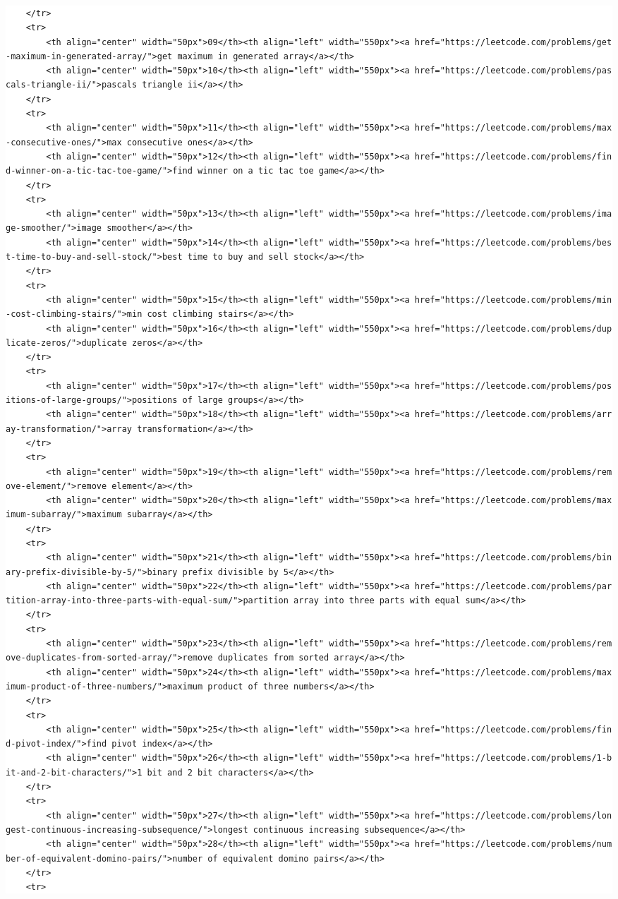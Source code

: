         </tr>
        <tr>
            <th align="center" width="50px">09</th><th align="left" width="550px"><a href="https://leetcode.com/problems/get-maximum-in-generated-array/">get maximum in generated array</a></th>
            <th align="center" width="50px">10</th><th align="left" width="550px"><a href="https://leetcode.com/problems/pascals-triangle-ii/">pascals triangle ii</a></th>
        </tr>
        <tr>
            <th align="center" width="50px">11</th><th align="left" width="550px"><a href="https://leetcode.com/problems/max-consecutive-ones/">max consecutive ones</a></th>
            <th align="center" width="50px">12</th><th align="left" width="550px"><a href="https://leetcode.com/problems/find-winner-on-a-tic-tac-toe-game/">find winner on a tic tac toe game</a></th>
        </tr>
        <tr>
            <th align="center" width="50px">13</th><th align="left" width="550px"><a href="https://leetcode.com/problems/image-smoother/">image smoother</a></th>
            <th align="center" width="50px">14</th><th align="left" width="550px"><a href="https://leetcode.com/problems/best-time-to-buy-and-sell-stock/">best time to buy and sell stock</a></th>
        </tr>
        <tr>
            <th align="center" width="50px">15</th><th align="left" width="550px"><a href="https://leetcode.com/problems/min-cost-climbing-stairs/">min cost climbing stairs</a></th>
            <th align="center" width="50px">16</th><th align="left" width="550px"><a href="https://leetcode.com/problems/duplicate-zeros/">duplicate zeros</a></th>
        </tr>
        <tr>
            <th align="center" width="50px">17</th><th align="left" width="550px"><a href="https://leetcode.com/problems/positions-of-large-groups/">positions of large groups</a></th>
            <th align="center" width="50px">18</th><th align="left" width="550px"><a href="https://leetcode.com/problems/array-transformation/">array transformation</a></th>
        </tr>
        <tr>
            <th align="center" width="50px">19</th><th align="left" width="550px"><a href="https://leetcode.com/problems/remove-element/">remove element</a></th>
            <th align="center" width="50px">20</th><th align="left" width="550px"><a href="https://leetcode.com/problems/maximum-subarray/">maximum subarray</a></th>
        </tr>
        <tr>
            <th align="center" width="50px">21</th><th align="left" width="550px"><a href="https://leetcode.com/problems/binary-prefix-divisible-by-5/">binary prefix divisible by 5</a></th>
            <th align="center" width="50px">22</th><th align="left" width="550px"><a href="https://leetcode.com/problems/partition-array-into-three-parts-with-equal-sum/">partition array into three parts with equal sum</a></th>
        </tr>
        <tr>
            <th align="center" width="50px">23</th><th align="left" width="550px"><a href="https://leetcode.com/problems/remove-duplicates-from-sorted-array/">remove duplicates from sorted array</a></th>
            <th align="center" width="50px">24</th><th align="left" width="550px"><a href="https://leetcode.com/problems/maximum-product-of-three-numbers/">maximum product of three numbers</a></th>
        </tr>
        <tr>
            <th align="center" width="50px">25</th><th align="left" width="550px"><a href="https://leetcode.com/problems/find-pivot-index/">find pivot index</a></th>
            <th align="center" width="50px">26</th><th align="left" width="550px"><a href="https://leetcode.com/problems/1-bit-and-2-bit-characters/">1 bit and 2 bit characters</a></th>
        </tr>
        <tr>
            <th align="center" width="50px">27</th><th align="left" width="550px"><a href="https://leetcode.com/problems/longest-continuous-increasing-subsequence/">longest continuous increasing subsequence</a></th>
            <th align="center" width="50px">28</th><th align="left" width="550px"><a href="https://leetcode.com/problems/number-of-equivalent-domino-pairs/">number of equivalent domino pairs</a></th>
        </tr>
        <tr>